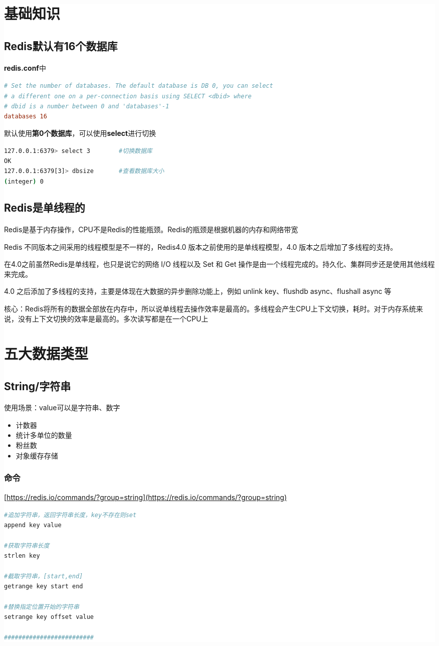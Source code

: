 # 基础知识

## Redis默认有16个数据库

**redis.conf**中

~~~conf
# Set the number of databases. The default database is DB 0, you can select
# a different one on a per-connection basis using SELECT <dbid> where
# dbid is a number between 0 and 'databases'-1
databases 16
~~~

默认使用**第0个数据库**，可以使用**select**进行切换

~~~sh
127.0.0.1:6379> select 3		#切换数据库
OK
127.0.0.1:6379[3]> dbsize		#查看数据库大小
(integer) 0
~~~

## Redis是单线程的

Redis是基于内存操作，CPU不是Redis的性能瓶颈。Redis的瓶颈是根据机器的内存和网络带宽

Redis 不同版本之间采用的线程模型是不一样的，Redis4.0 版本之前使用的是单线程模型，4.0 版本之后增加了多线程的支持。

在4.0之前虽然Redis是单线程，也只是说它的网络 I/O 线程以及 Set 和 Get 操作是由一个线程完成的。持久化、集群同步还是使用其他线程来完成。

4.0 之后添加了多线程的支持，主要是体现在大数据的异步删除功能上，例如 unlink key、flushdb async、flushall async 等



核心：Redis将所有的数据全部放在内存中，所以说单线程去操作效率是最高的。多线程会产生CPU上下文切换，耗时。对于内存系统来说，没有上下文切换的效率是最高的。多次读写都是在一个CPU上

# 五大数据类型

## String/字符串

使用场景：value可以是字符串、数字

* 计数器
* 统计多单位的数量
* 粉丝数
* 对象缓存存储

### 命令

[https://redis.io/commands/?group=string](https://redis.io/commands/?group=string)

~~~sh
#追加字符串，返回字符串长度，key不存在则set
append key value

#获取字符串长度
strlen key

#截取字符串，[start,end]
getrange key start end

#替换指定位置开始的字符串
setrange key offset value

#########################

~~~